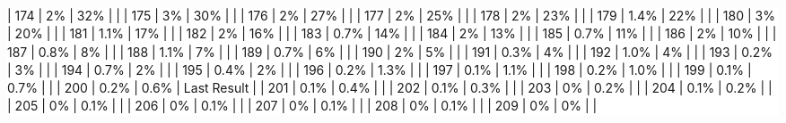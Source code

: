 | 174 | 2% | 32% |  |
| 175 | 3% | 30% |  |
| 176 | 2% | 27% |  |
| 177 | 2% | 25% |  |
| 178 | 2% | 23% |  |
| 179 | 1.4% | 22% |  |
| 180 | 3% | 20% |  |
| 181 | 1.1% | 17% |  |
| 182 | 2% | 16% |  |
| 183 | 0.7% | 14% |  |
| 184 | 2% | 13% |  |
| 185 | 0.7% | 11% |  |
| 186 | 2% | 10% |  |
| 187 | 0.8% | 8% |  |
| 188 | 1.1% | 7% |  |
| 189 | 0.7% | 6% |  |
| 190 | 2% | 5% |  |
| 191 | 0.3% | 4% |  |
| 192 | 1.0% | 4% |  |
| 193 | 0.2% | 3% |  |
| 194 | 0.7% | 2% |  |
| 195 | 0.4% | 2% |  |
| 196 | 0.2% | 1.3% |  |
| 197 | 0.1% | 1.1% |  |
| 198 | 0.2% | 1.0% |  |
| 199 | 0.1% | 0.7% |  |
| 200 | 0.2% | 0.6% | Last Result |
| 201 | 0.1% | 0.4% |  |
| 202 | 0.1% | 0.3% |  |
| 203 | 0% | 0.2% |  |
| 204 | 0.1% | 0.2% |  |
| 205 | 0% | 0.1% |  |
| 206 | 0% | 0.1% |  |
| 207 | 0% | 0.1% |  |
| 208 | 0% | 0.1% |  |
| 209 | 0% | 0% |  |
